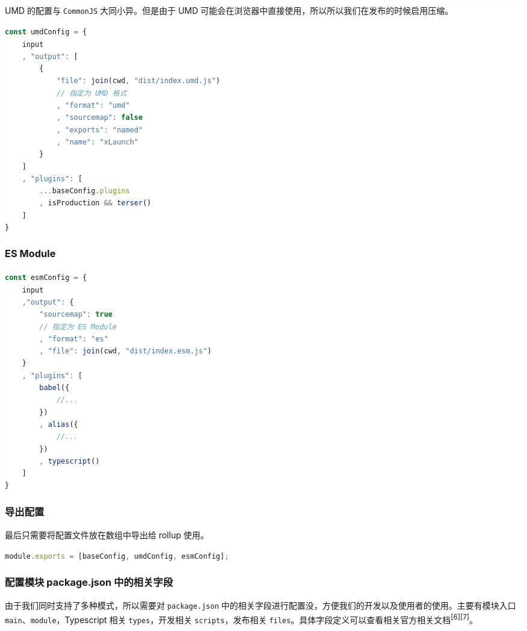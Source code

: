 UMD 的配置与 `CommonJS` 大同小异。但是由于 UMD 可能会在浏览器中直接使用，所以所以我们在发布的时候启用压缩。

```typescript
const umdConfig = {
    input
    , "output": [
        {
            "file": join(cwd, "dist/index.umd.js")
            // 指定为 UMD 格式
            , "format": "umd"
            , "sourcemap": false
            , "exports": "named"
            , "name": "xLaunch"
        }
    ]
    , "plugins": [
        ...baseConfig.plugins
        , isProduction && terser()
    ]
}
```
### ES Module
```typescript
const esmConfig = {
    input
    ,"output": {
        "sourcemap": true
        // 指定为 ES Module
        , "format": "es"
        , "file": join(cwd, "dist/index.esm.js")
    }
    , "plugins": [
        babel({
            //...
        })
        , alias({
            //...
        })
        , typescript()
    ]
}
```
### 导出配置
最后只需要将配置文件放在数组中导出给 rollup 使用。
```typescript
module.exports = [baseConfig, umdConfig, esmConfig];
```

### 配置模块 package.json 中的相关字段
由于我们同时支持了多种模式，所以需要对 `package.json` 中的相关字段进行配置没，方便我们的开发以及使用者的使用。主要有模块入口 `main`、`module`，Typescript 相关 `types`，开发相关 `scripts`，发布相关 `files`。具体字段定义可以查看相关官方相关文档<sup>[6]</sup><sup>[7]</sup>。
